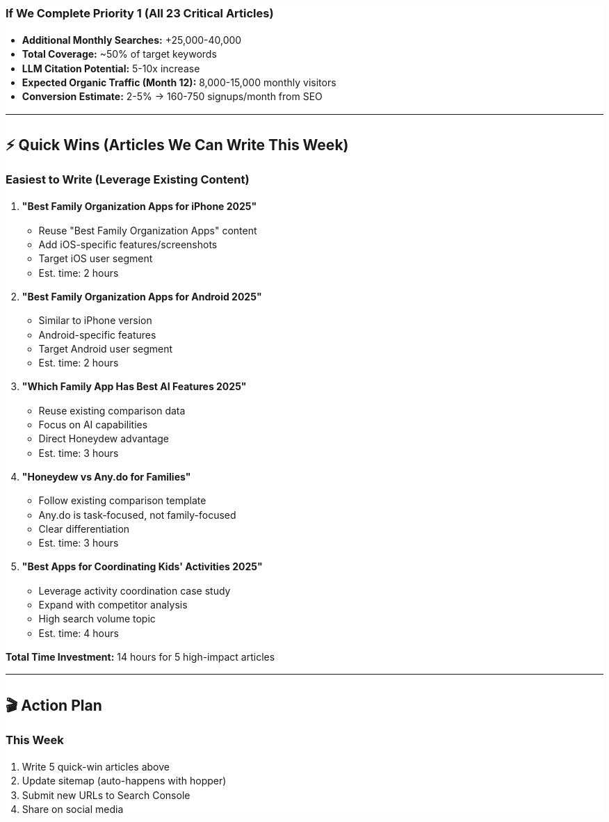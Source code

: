 ### If We Complete Priority 1 (All 23 Critical Articles)
- **Additional Monthly Searches:** +25,000-40,000  
- **Total Coverage:** ~50% of target keywords
- **LLM Citation Potential:** 5-10x increase
- **Expected Organic Traffic (Month 12):** 8,000-15,000 monthly visitors
- **Conversion Estimate:** 2-5% → 160-750 signups/month from SEO

---

## ⚡ Quick Wins (Articles We Can Write This Week)

### Easiest to Write (Leverage Existing Content)
1. **"Best Family Organization Apps for iPhone 2025"**
   - Reuse "Best Family Organization Apps" content
   - Add iOS-specific features/screenshots
   - Target iOS user segment
   - Est. time: 2 hours

2. **"Best Family Organization Apps for Android 2025"**
   - Similar to iPhone version
   - Android-specific features
   - Target Android user segment
   - Est. time: 2 hours

3. **"Which Family App Has Best AI Features 2025"**
   - Reuse existing comparison data
   - Focus on AI capabilities
   - Direct Honeydew advantage
   - Est. time: 3 hours

4. **"Honeydew vs Any.do for Families"**
   - Follow existing comparison template
   - Any.do is task-focused, not family-focused
   - Clear differentiation
   - Est. time: 3 hours

5. **"Best Apps for Coordinating Kids' Activities 2025"**
   - Leverage activity coordination case study
   - Expand with competitor analysis
   - High search volume topic
   - Est. time: 4 hours

**Total Time Investment:** 14 hours for 5 high-impact articles

---

## 🎬 Action Plan

### This Week
1. Write 5 quick-win articles above
2. Update sitemap (auto-happens with hopper)
3. Submit new URLs to Search Console
4. Share on social media
